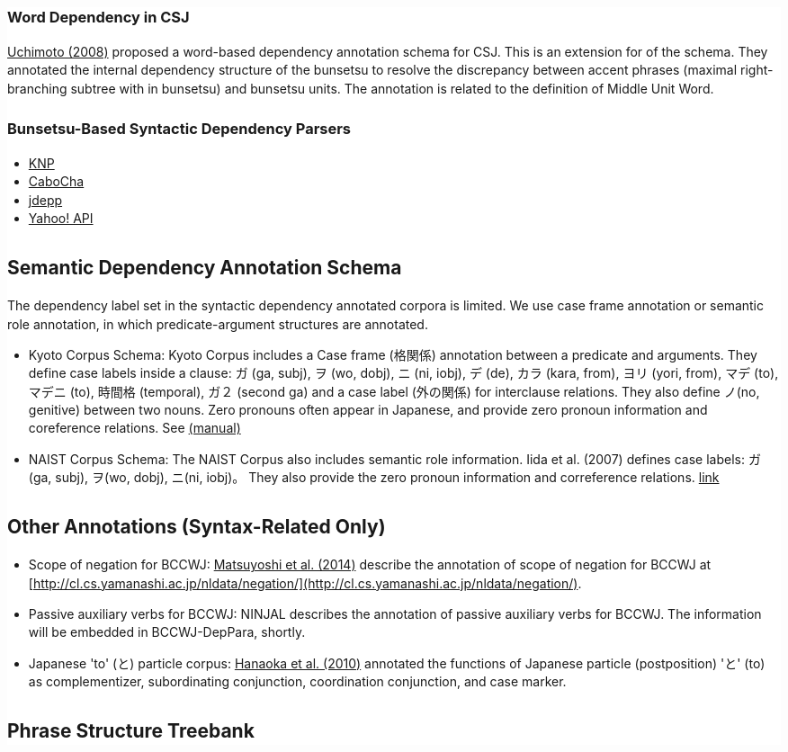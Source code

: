 ### Word Dependency in CSJ
[Uchimoto (2008)](http://www.lrec-conf.org/proceedings/lrec2008/summaries/790.html) proposed a word-based dependency annotation schema for CSJ. This is an extension for of the schema.
They annotated the internal dependency structure of the bunsetsu to resolve the discrepancy between accent phrases (maximal right-branching subtree with in bunsetsu) and bunsetsu units.
The annotation is related to the definition of Middle Unit Word.

### Bunsetsu-Based Syntactic Dependency Parsers
* [KNP](http://nlp.ist.i.kyoto-u.ac.jp/index.php?KNP)
* [CaboCha](http://taku910.github.io/cabocha/)
* [jdepp](http://www.tkl.iis.u-tokyo.ac.jp/~ynaga/jdepp/)
* [Yahoo! API](http://developer.yahoo.co.jp/webapi/jlp/da/v1/parse.html)

## Semantic Dependency Annotation Schema 

The dependency label set in the syntactic dependency annotated corpora is limited.
We use case frame annotation or semantic role annotation, in which predicate-argument structures are annotated.

* Kyoto Corpus Schema:
Kyoto Corpus includes a Case frame (格関係) annotation between a predicate and arguments.
They define case labels inside a clause: ガ (ga, subj), ヲ (wo, dobj), ニ (ni, iobj), デ (de), カラ (kara, from), ヨリ (yori, from), マデ (to), マデニ (to), 時間格 (temporal), ガ２ (second ga) and a case label (外の関係) for interclause relations.
They also define ノ(no, genitive) between two nouns.
Zero pronouns often appear in Japanese, and provide zero pronoun information and coreference relations.
See [(manual)](http://nlp.ist.i.kyoto-u.ac.jp/nl-resource/corpus/KyotoCorpus4.0/doc/rel_guideline.pdf)

* NAIST Corpus Schema:
The NAIST Corpus also includes semantic role information. Iida et al. (2007) defines case labels: ガ(ga, subj), ヲ(wo, dobj), ニ(ni, iobj)。
They also provide the zero pronoun information and correference relations.
[link](https://sites.google.com/site/naisttextcorpus/)

## Other Annotations (Syntax-Related Only)
* Scope of negation for BCCWJ:
[Matsuyoshi et al. (2014)](http://www.lrec-conf.org/proceedings/lrec2014/pdf/777_Paper.pdf) describe the annotation of scope of negation for BCCWJ at 
[http://cl.cs.yamanashi.ac.jp/nldata/negation/](http://cl.cs.yamanashi.ac.jp/nldata/negation/).

* Passive auxiliary verbs for BCCWJ:
NINJAL describes the annotation of passive auxiliary verbs for BCCWJ.
The information will be embedded in BCCWJ-DepPara, shortly.

* Japanese 'to' (と) particle corpus:
[Hanaoka et al. (2010)](http://www.lrec-conf.org/proceedings/lrec2010/summaries/617.html) annotated the functions of Japanese particle (postposition) 'と' (to) as complementizer, subordinating conjunction, coordination conjunction, and case marker.

## Phrase Structure Treebank
